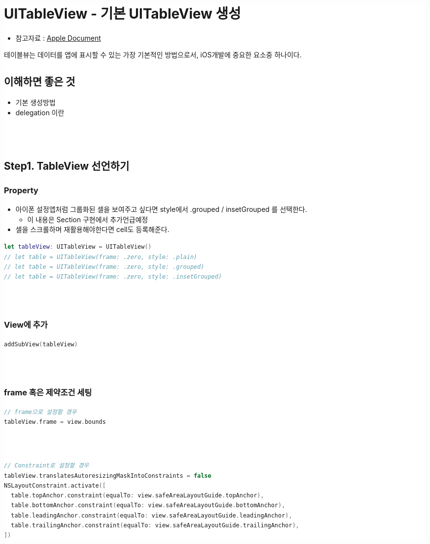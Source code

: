 # UITableView - 기본 UITableView 생성

- 참고자료 : [Apple Document](https://developer.apple.com/documentation/uikit/uitableview)

테이블뷰는 데이터를 앱에 표시할 수 있는 가장 기본적인 방법으로서, iOS개발에 중요한 요소중 하나이다.  

## 이해하면 좋은 것
- 기본 생성방법
- delegation 이란

<br><br>

## Step1. TableView 선언하기

### Property 
- 아이폰 설정앱처럼 그룹화된 셀을 보여주고 싶다면 style에서 .grouped / insetGrouped 를 선택한다.
    - 이 내용은 Section 구현에서 추가언급예정
- 셀을 스크롤하며 재활용해야한다면 cell도 등록해준다. 
```swift
let tableView: UITableView = UITableView()
// let table = UITableView(frame: .zero, style: .plain)
// let table = UITableView(frame: .zero, style: .grouped)
// let table = UITableView(frame: .zero, style: .insetGrouped)
```

<br><br>

### View에 추가
```swift
addSubView(tableView)
```

<br><br>

### frame 혹은 제약조건 세팅
```swift
// frame으로 설정할 경우
tableView.frame = view.bounds
```
<br><br>

```swift
// Constraint로 설정할 경우
tableView.translatesAutoresizingMaskIntoConstraints = false  
NSLayoutConstraint.activate([
  table.topAnchor.constraint(equalTo: view.safeAreaLayoutGuide.topAnchor),
  table.bottomAnchor.constraint(equalTo: view.safeAreaLayoutGuide.bottomAnchor),
  table.leadingAnchor.constraint(equalTo: view.safeAreaLayoutGuide.leadingAnchor),
  table.trailingAnchor.constraint(equalTo: view.safeAreaLayoutGuide.trailingAnchor),
])
```
  